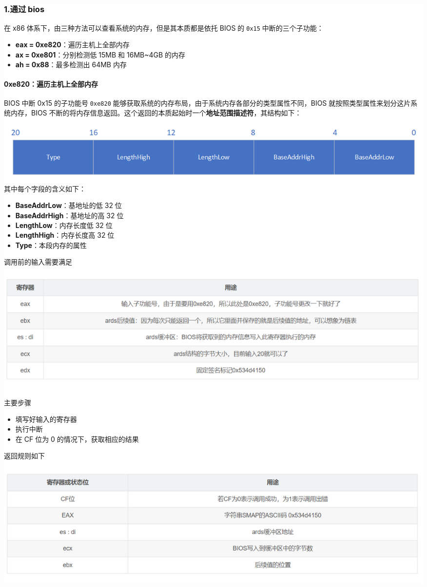 ### 1.通过 bios

在 x86 体系下，由三种方法可以查看系统的内存，但是其本质都是依托 BIOS 的 `0x15` 中断的三个子功能：

- **eax = 0xe820**：遍历主机上全部内存
- **ax = 0xe801**：分别检测低 15MB 和 16MB~4GB 的内存
- **ah = 0x88**：最多检测出 64MB 内存

#### 0xe820：遍历主机上全部内存

BIOS 中断 0x15 的子功能号 `0xe820` 能够获取系统的内存布局，由于系统内存各部分的类型属性不同，BIOS 就按照类型属性来划分这片系统内存，BIOS 不断的将内存信息返回。这个返回的本质起始时一个**地址范围描述符**，其结构如下：

![](static/TCB6bUTSEobqZVxTDCjcYZMKnmw.png)

其中每个字段的含义如下：

- **BaseAddrLow**：基地址的低 32 位
- **BaseAddrHigh**：基地址的高 32 位
- **LengthLow**：内存长度低 32 位
- **LengthHigh**：内存长度高 32 位
- **Type**：本段内存的属性

调用前的输入需要满足

![](static/CBZlbJCcRopEm6xeBkHcyIAgnJh.png)

主要步骤

- 填写好输入的寄存器
- 执行中断
- 在 CF 位为 0 的情况下，获取相应的结果

返回规则如下

![](static/PBWEbSAD5omiybxURh2cYIqxn1b.png)
